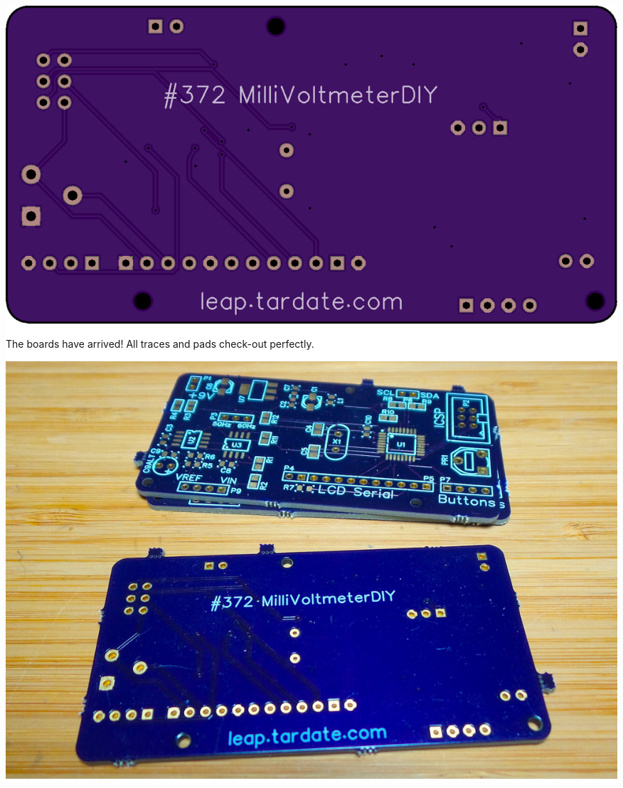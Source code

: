 ![pcb_render_rear](./assets/pcb_render_rear.png?raw=true)

The boards have arrived! All traces and pads check-out perfectly.

![pcb_blanks](./assets/pcb_blanks.jpg?raw=true)
